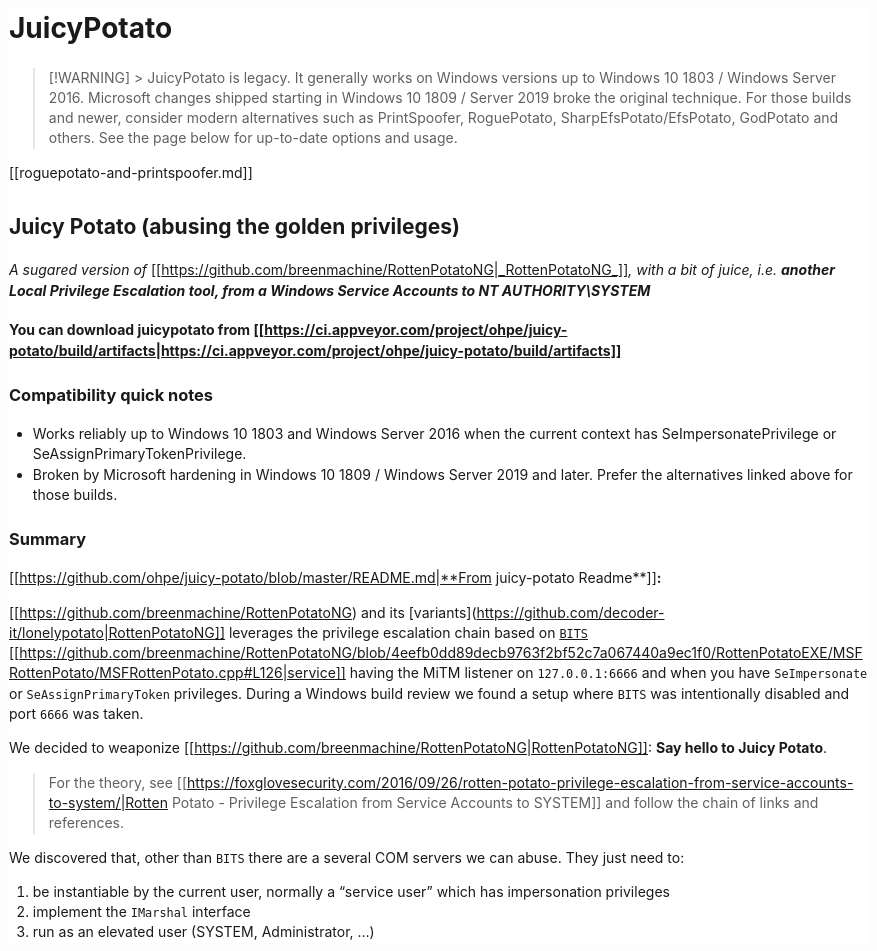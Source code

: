# JuicyPotato


> [!WARNING] > JuicyPotato is legacy. It generally works on Windows versions up to Windows 10 1803 / Windows Server 2016. Microsoft changes shipped starting in Windows 10 1809 / Server 2019 broke the original technique. For those builds and newer, consider modern alternatives such as PrintSpoofer, RoguePotato, SharpEfsPotato/EfsPotato, GodPotato and others. See the page below for up-to-date options and usage.

[[roguepotato-and-printspoofer.md]]

## Juicy Potato (abusing the golden privileges) 

_A sugared version of_ [[https://github.com/breenmachine/RottenPotatoNG|_RottenPotatoNG_]]_, with a bit of juice, i.e. **another Local Privilege Escalation tool, from a Windows Service Accounts to NT AUTHORITY\SYSTEM**_

#### You can download juicypotato from [[https://ci.appveyor.com/project/ohpe/juicy-potato/build/artifacts|https://ci.appveyor.com/project/ohpe/juicy-potato/build/artifacts]]

### Compatibility quick notes

- Works reliably up to Windows 10 1803 and Windows Server 2016 when the current context has SeImpersonatePrivilege or SeAssignPrimaryTokenPrivilege.
- Broken by Microsoft hardening in Windows 10 1809 / Windows Server 2019 and later. Prefer the alternatives linked above for those builds.

### Summary 

[[https://github.com/ohpe/juicy-potato/blob/master/README.md|**From juicy-potato Readme**]]**:**

[[https://github.com/breenmachine/RottenPotatoNG) and its [variants](https://github.com/decoder-it/lonelypotato|RottenPotatoNG]] leverages the privilege escalation chain based on [`BITS`](<https://msdn.microsoft.com/en-us/library/windows/desktop/bb968799(v=vs.85).aspx>) [[https://github.com/breenmachine/RottenPotatoNG/blob/4eefb0dd89decb9763f2bf52c7a067440a9ec1f0/RottenPotatoEXE/MSFRottenPotato/MSFRottenPotato.cpp#L126|service]] having the MiTM listener on `127.0.0.1:6666` and when you have `SeImpersonate` or `SeAssignPrimaryToken` privileges. During a Windows build review we found a setup where `BITS` was intentionally disabled and port `6666` was taken.

We decided to weaponize [[https://github.com/breenmachine/RottenPotatoNG|RottenPotatoNG]]: **Say hello to Juicy Potato**.

> For the theory, see [[https://foxglovesecurity.com/2016/09/26/rotten-potato-privilege-escalation-from-service-accounts-to-system/|Rotten Potato - Privilege Escalation from Service Accounts to SYSTEM]] and follow the chain of links and references.

We discovered that, other than `BITS` there are a several COM servers we can abuse. They just need to:

1. be instantiable by the current user, normally a “service user” which has impersonation privileges
2. implement the `IMarshal` interface
3. run as an elevated user (SYSTEM, Administrator, …)
